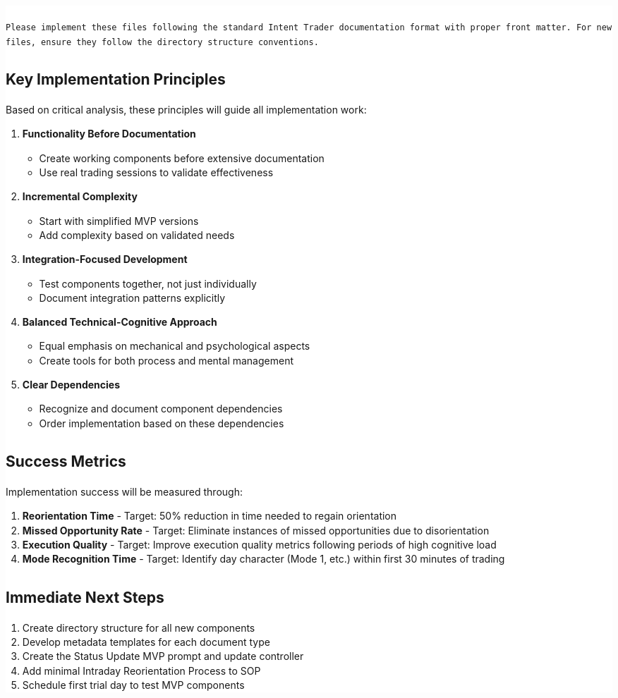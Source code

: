 ```

Please implement these files following the standard Intent Trader documentation format with proper front matter. For new files, ensure they follow the directory structure conventions.
```

## Key Implementation Principles

Based on critical analysis, these principles will guide all implementation work:

1. **Functionality Before Documentation**
   - Create working components before extensive documentation
   - Use real trading sessions to validate effectiveness

2. **Incremental Complexity**
   - Start with simplified MVP versions
   - Add complexity based on validated needs

3. **Integration-Focused Development**
   - Test components together, not just individually
   - Document integration patterns explicitly

4. **Balanced Technical-Cognitive Approach**
   - Equal emphasis on mechanical and psychological aspects
   - Create tools for both process and mental management

5. **Clear Dependencies**
   - Recognize and document component dependencies
   - Order implementation based on these dependencies

## Success Metrics

Implementation success will be measured through:

1. **Reorientation Time** - Target: 50% reduction in time needed to regain orientation
2. **Missed Opportunity Rate** - Target: Eliminate instances of missed opportunities due to disorientation
3. **Execution Quality** - Target: Improve execution quality metrics following periods of high cognitive load
4. **Mode Recognition Time** - Target: Identify day character (Mode 1, etc.) within first 30 minutes of trading

## Immediate Next Steps

1. Create directory structure for all new components
2. Develop metadata templates for each document type
3. Create the Status Update MVP prompt and update controller
4. Add minimal Intraday Reorientation Process to SOP
5. Schedule first trial day to test MVP components